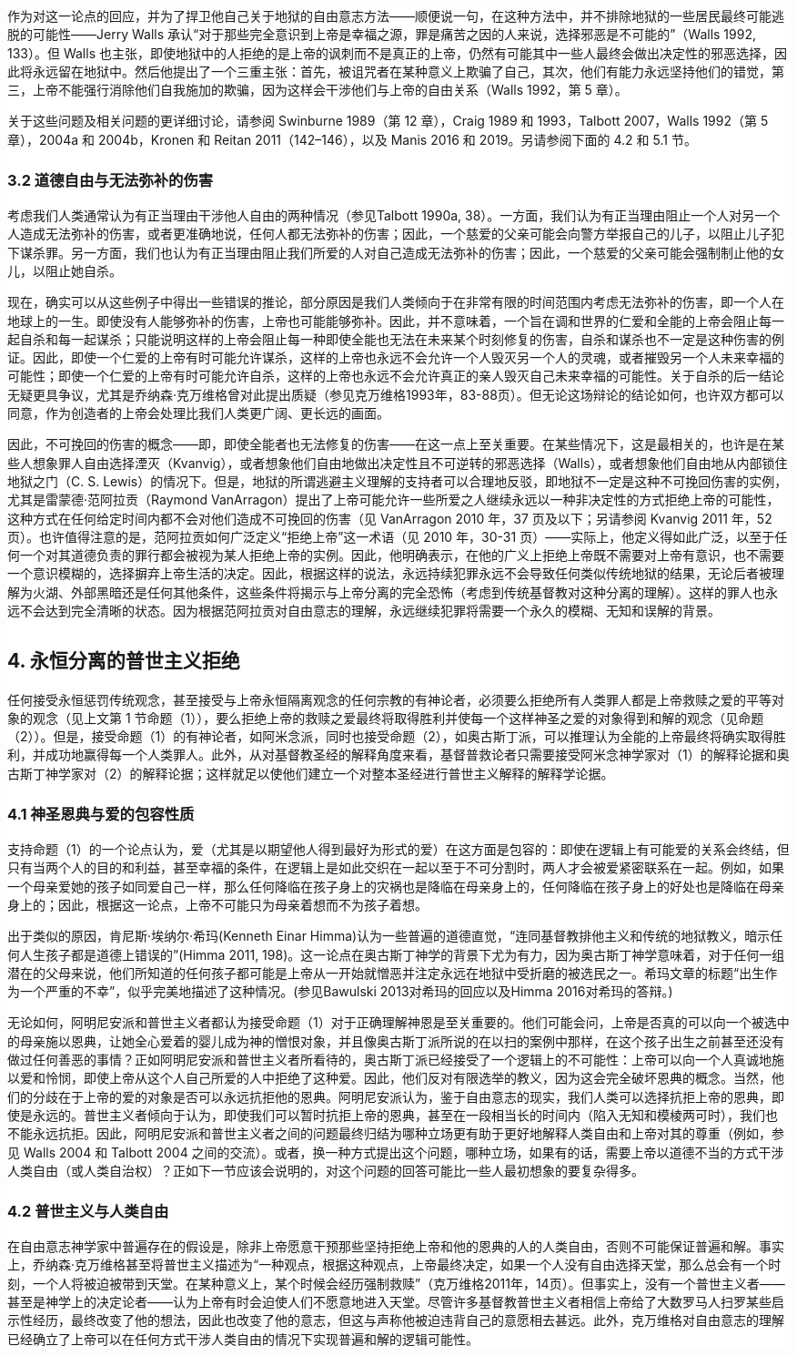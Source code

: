 作为对这一论点的回应，并为了捍卫他自己关于地狱的自由意志方法——顺便说一句，在这种方法中，并不排除地狱的一些居民最终可能逃脱的可能性——Jerry Walls 承认“对于那些完全意识到上帝是幸福之源，罪是痛苦之因的人来说，选择邪恶是不可能的”（Walls 1992, 133）。但 Walls 也主张，即使地狱中的人拒绝的是上帝的讽刺而不是真正的上帝，仍然有可能其中一些人最终会做出决定性的邪恶选择，因此将永远留在地狱中。然后他提出了一个三重主张：首先，被诅咒者在某种意义上欺骗了自己，其次，他们有能力永远坚持他们的错觉，第三，上帝不能强行消除他们自我施加的欺骗，因为这样会干涉他们与上帝的自由关系（Walls 1992，第 5 章）。

关于这些问题及相关问题的更详细讨论，请参阅 Swinburne 1989（第 12 章），Craig 1989 和 1993，Talbott 2007，Walls 1992（第 5 章），2004a 和 2004b，Kronen 和 Reitan 2011（142–146），以及 Manis 2016 和 2019。另请参阅下面的 4.2 和 5.1 节。

### 3.2 道德自由与无法弥补的伤害

考虑我们人类通常认为有正当理由干涉他人自由的两种情况（参见Talbott 1990a, 38）。一方面，我们认为有正当理由阻止一个人对另一个人造成无法弥补的伤害，或者更准确地说，任何人都无法弥补的伤害；因此，一个慈爱的父亲可能会向警方举报自己的儿子，以阻止儿子犯下谋杀罪。另一方面，我们也认为有正当理由阻止我们所爱的人对自己造成无法弥补的伤害；因此，一个慈爱的父亲可能会强制制止他的女儿，以阻止她自杀。

现在，确实可以从这些例子中得出一些错误的推论，部分原因是我们人类倾向于在非常有限的时间范围内考虑无法弥补的伤害，即一个人在地球上的一生。即使没有人能够弥补的伤害，上帝也可能能够弥补。因此，并不意味着，一个旨在调和世界的仁爱和全能的上帝会阻止每一起自杀和每一起谋杀；只能说明这样的上帝会阻止每一种即使全能也无法在未来某个时刻修复的伤害，自杀和谋杀也不一定是这种伤害的例证。因此，即使一个仁爱的上帝有时可能允许谋杀，这样的上帝也永远不会允许一个人毁灭另一个人的灵魂，或者摧毁另一个人未来幸福的可能性；即使一个仁爱的上帝有时可能允许自杀，这样的上帝也永远不会允许真正的亲人毁灭自己未来幸福的可能性。关于自杀的后一结论无疑更具争议，尤其是乔纳森·克万维格曾对此提出质疑（参见克万维格1993年，83-88页）。但无论这场辩论的结论如何，也许双方都可以同意，作为创造者的上帝会处理比我们人类更广阔、更长远的画面。

因此，不可挽回的伤害的概念——即，即使全能者也无法修复的伤害——在这一点上至关重要。在某些情况下，这是最相关的，也许是在某些人想象罪人自由选择湮灭（Kvanvig），或者想象他们自由地做出决定性且不可逆转的邪恶选择（Walls），或者想象他们自由地从内部锁住地狱之门（C. S. Lewis）的情况下。但是，地狱的所谓逃避主义理解的支持者可以合理地反驳，即地狱不一定是这种不可挽回伤害的实例，尤其是雷蒙德·范阿拉贡（Raymond VanArragon）提出了上帝可能允许一些所爱之人继续永远以一种非决定性的方式拒绝上帝的可能性，这种方式在任何给定时间内都不会对他们造成不可挽回的伤害（见 VanArragon 2010 年，37 页及以下；另请参阅 Kvanvig 2011 年，52 页）。也许值得注意的是，范阿拉贡如何广泛定义“拒绝上帝”这一术语（见 2010 年，30-31 页）——实际上，他定义得如此广泛，以至于任何一个对其道德负责的罪行都会被视为某人拒绝上帝的实例。因此，他明确表示，在他的广义上拒绝上帝既不需要对上帝有意识，也不需要一个意识模糊的，选择摒弃上帝生活的决定。因此，根据这样的说法，永远持续犯罪永远不会导致任何类似传统地狱的结果，无论后者被理解为火湖、外部黑暗还是任何其他条件，这些条件将揭示与上帝分离的完全恐怖（考虑到传统基督教对这种分离的理解）。这样的罪人也永远不会达到完全清晰的状态。因为根据范阿拉贡对自由意志的理解，永远继续犯罪将需要一个永久的模糊、无知和误解的背景。

## 4. 永恒分离的普世主义拒绝

任何接受永恒惩罚传统观念，甚至接受与上帝永恒隔离观念的任何宗教的有神论者，必须要么拒绝所有人类罪人都是上帝救赎之爱的平等对象的观念（见上文第 1 节命题（1）），要么拒绝上帝的救赎之爱最终将取得胜利并使每一个这样神圣之爱的对象得到和解的观念（见命题（2））。但是，接受命题（1）的有神论者，如阿米念派，同时也接受命题（2），如奥古斯丁派，可以推理认为全能的上帝最终将确实取得胜利，并成功地赢得每一个人类罪人。此外，从对基督教圣经的解释角度来看，基督普救论者只需要接受阿米念神学家对（1）的解释论据和奥古斯丁神学家对（2）的解释论据；这样就足以使他们建立一个对整本圣经进行普世主义解释的解释学论据。

### 4.1 神圣恩典与爱的包容性质

支持命题（1）的一个论点认为，爱（尤其是以期望他人得到最好为形式的爱）在这方面是包容的：即使在逻辑上有可能爱的关系会终结，但只有当两个人的目的和利益，甚至幸福的条件，在逻辑上是如此交织在一起以至于不可分割时，两人才会被爱紧密联系在一起。例如，如果一个母亲爱她的孩子如同爱自己一样，那么任何降临在孩子身上的灾祸也是降临在母亲身上的，任何降临在孩子身上的好处也是降临在母亲身上的；因此，根据这一论点，上帝不可能只为母亲着想而不为孩子着想。

出于类似的原因，肯尼斯·埃纳尔·希玛(Kenneth Einar Himma)认为一些普遍的道德直觉，“连同基督教排他主义和传统的地狱教义，暗示任何人生孩子都是道德上错误的”(Himma 2011, 198)。这一论点在奥古斯丁神学的背景下尤为有力，因为奥古斯丁神学意味着，对于任何一组潜在的父母来说，他们所知道的任何孩子都可能是上帝从一开始就憎恶并注定永远在地狱中受折磨的被选民之一。希玛文章的标题“出生作为一个严重的不幸”，似乎完美地描述了这种情况。(参见Bawulski 2013对希玛的回应以及Himma 2016对希玛的答辩。)

无论如何，阿明尼安派和普世主义者都认为接受命题（1）对于正确理解神恩是至关重要的。他们可能会问，上帝是否真的可以向一个被选中的母亲施以恩典，让她全心爱着的婴儿成为神的憎恨对象，并且像奥古斯丁派所说的在以扫的案例中那样，在这个孩子出生之前甚至还没有做过任何善恶的事情？正如阿明尼安派和普世主义者所看待的，奥古斯丁派已经接受了一个逻辑上的不可能性：上帝可以向一个人真诚地施以爱和怜悯，即使上帝从这个人自己所爱的人中拒绝了这种爱。因此，他们反对有限选举的教义，因为这会完全破坏恩典的概念。当然，他们的分歧在于上帝的爱的对象是否可以永远抗拒他的恩典。阿明尼安派认为，鉴于自由意志的现实，我们人类可以选择抗拒上帝的恩典，即使是永远的。普世主义者倾向于认为，即使我们可以暂时抗拒上帝的恩典，甚至在一段相当长的时间内（陷入无知和模棱两可时），我们也不能永远抗拒。因此，阿明尼安派和普世主义者之间的问题最终归结为哪种立场更有助于更好地解释人类自由和上帝对其的尊重（例如，参见 Walls 2004 和 Talbott 2004 之间的交流）。或者，换一种方式提出这个问题，哪种立场，如果有的话，需要上帝以道德不当的方式干涉人类自由（或人类自治权）？正如下一节应该会说明的，对这个问题的回答可能比一些人最初想象的要复杂得多。

### 4.2 普世主义与人类自由

在自由意志神学家中普遍存在的假设是，除非上帝愿意干预那些坚持拒绝上帝和他的恩典的人的人类自由，否则不可能保证普遍和解。事实上，乔纳森·克万维格甚至将普世主义描述为“一种观点，根据这种观点，上帝最终决定，如果一个人没有自由选择天堂，那么总会有一个时刻，一个人将被迫被带到天堂。在某种意义上，某个时候会经历强制救赎”（克万维格2011年，14页）。但事实上，没有一个普世主义者——甚至是神学上的决定论者——认为上帝有时会迫使人们不愿意地进入天堂。尽管许多基督教普世主义者相信上帝给了大数罗马人扫罗某些启示性经历，最终改变了他的想法，因此也改变了他的意志，但这与声称他被迫违背自己的意愿相去甚远。此外，克万维格对自由意志的理解已经确立了上帝可以在任何方式干涉人类自由的情况下实现普遍和解的逻辑可能性。
